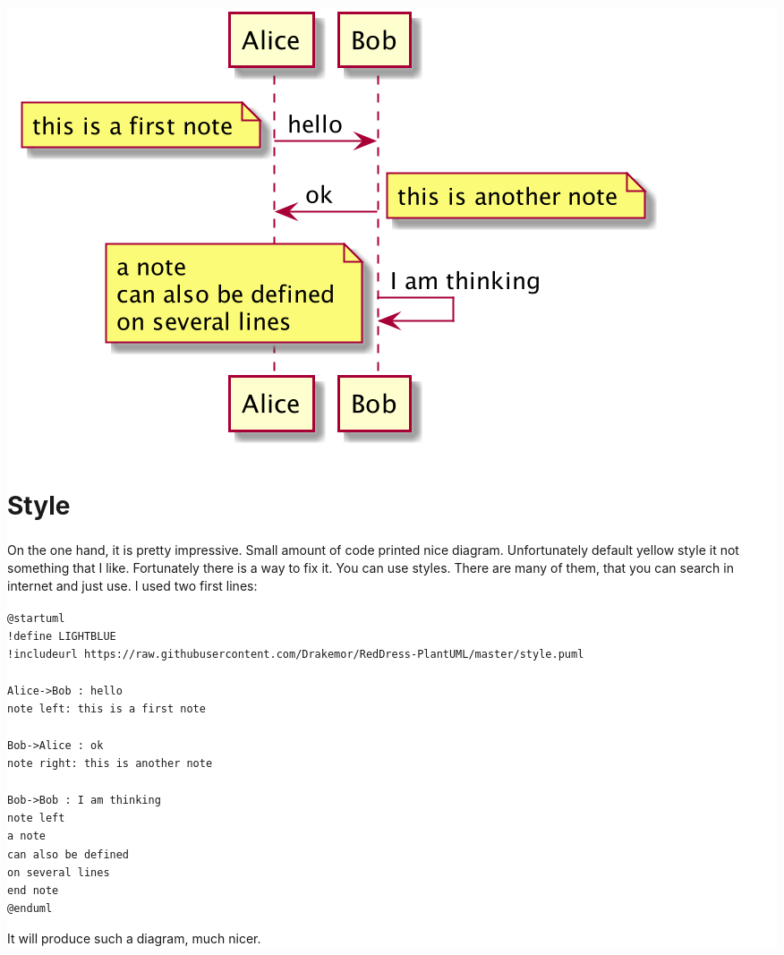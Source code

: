   <img src="/assets/draft/2020-06-02-plant-uml/first_example.png" alt="First example diagram">
</figure>

# Style
On the one hand, it is pretty impressive. Small amount of code printed nice diagram.
Unfortunately default yellow style it not something that I like. 
Fortunately there is a way to fix it. You can use styles. There are many of them, that you can search in internet and just use. 
I used two first lines:
```
@startuml
!define LIGHTBLUE
!includeurl https://raw.githubusercontent.com/Drakemor/RedDress-PlantUML/master/style.puml

Alice->Bob : hello
note left: this is a first note

Bob->Alice : ok
note right: this is another note

Bob->Bob : I am thinking
note left
a note
can also be defined
on several lines
end note
@enduml
```
It will produce such a diagram, much nicer. 
<figure>